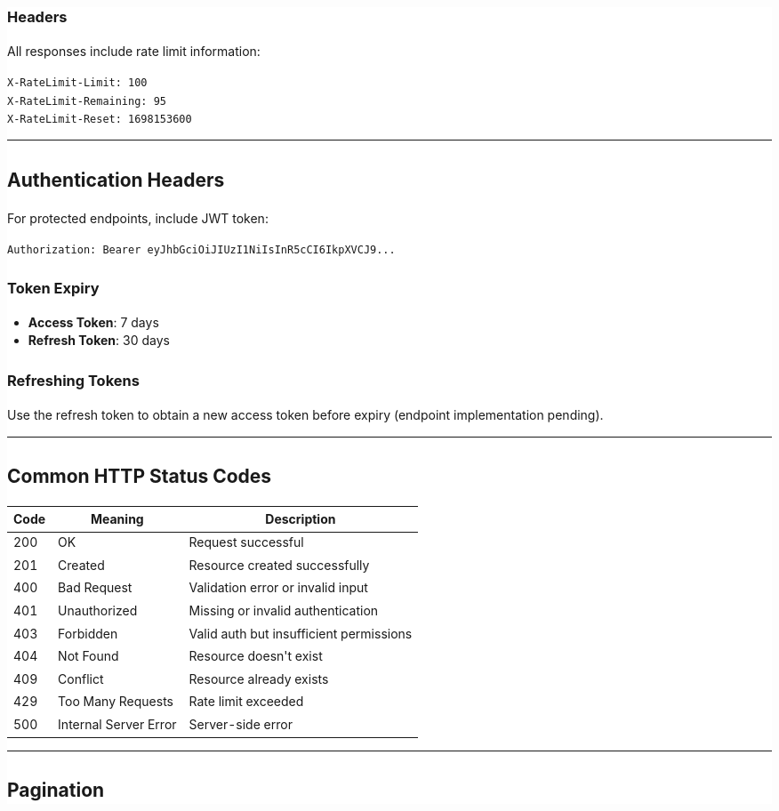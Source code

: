 ### Headers
All responses include rate limit information:
```
X-RateLimit-Limit: 100
X-RateLimit-Remaining: 95
X-RateLimit-Reset: 1698153600
```

---

## Authentication Headers

For protected endpoints, include JWT token:

```
Authorization: Bearer eyJhbGciOiJIUzI1NiIsInR5cCI6IkpXVCJ9...
```

### Token Expiry
- **Access Token**: 7 days
- **Refresh Token**: 30 days

### Refreshing Tokens
Use the refresh token to obtain a new access token before expiry (endpoint implementation pending).

---

## Common HTTP Status Codes

| Code | Meaning | Description |
|------|---------|-------------|
| 200 | OK | Request successful |
| 201 | Created | Resource created successfully |
| 400 | Bad Request | Validation error or invalid input |
| 401 | Unauthorized | Missing or invalid authentication |
| 403 | Forbidden | Valid auth but insufficient permissions |
| 404 | Not Found | Resource doesn't exist |
| 409 | Conflict | Resource already exists |
| 429 | Too Many Requests | Rate limit exceeded |
| 500 | Internal Server Error | Server-side error |

---

## Pagination
